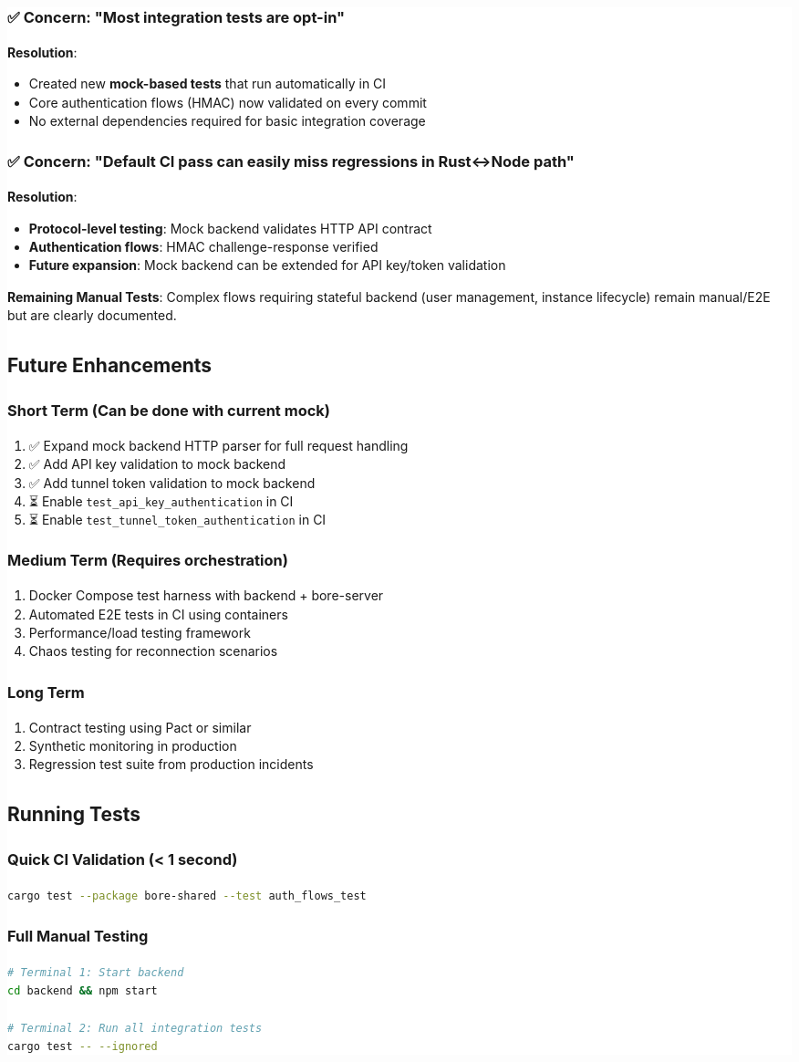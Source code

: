### ✅ Concern: "Most integration tests are opt-in"

**Resolution**:
- Created new **mock-based tests** that run automatically in CI
- Core authentication flows (HMAC) now validated on every commit
- No external dependencies required for basic integration coverage

### ✅ Concern: "Default CI pass can easily miss regressions in Rust↔Node path"

**Resolution**:
- **Protocol-level testing**: Mock backend validates HTTP API contract
- **Authentication flows**: HMAC challenge-response verified
- **Future expansion**: Mock backend can be extended for API key/token validation

**Remaining Manual Tests**: Complex flows requiring stateful backend (user management, instance lifecycle) remain manual/E2E but are clearly documented.

## Future Enhancements

### Short Term (Can be done with current mock)
1. ✅ Expand mock backend HTTP parser for full request handling
2. ✅ Add API key validation to mock backend
3. ✅ Add tunnel token validation to mock backend
4. ⏳ Enable `test_api_key_authentication` in CI
5. ⏳ Enable `test_tunnel_token_authentication` in CI

### Medium Term (Requires orchestration)
1. Docker Compose test harness with backend + bore-server
2. Automated E2E tests in CI using containers
3. Performance/load testing framework
4. Chaos testing for reconnection scenarios

### Long Term
1. Contract testing using Pact or similar
2. Synthetic monitoring in production
3. Regression test suite from production incidents

## Running Tests

### Quick CI Validation (< 1 second)
```bash
cargo test --package bore-shared --test auth_flows_test
```

### Full Manual Testing
```bash
# Terminal 1: Start backend
cd backend && npm start

# Terminal 2: Run all integration tests
cargo test -- --ignored
```

